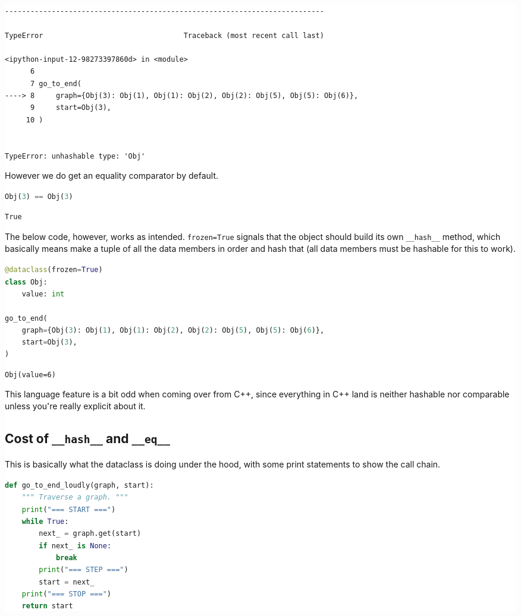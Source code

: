 
    ---------------------------------------------------------------------------

    TypeError                                 Traceback (most recent call last)

    <ipython-input-12-98273397860d> in <module>
          6 
          7 go_to_end(
    ----> 8     graph={Obj(3): Obj(1), Obj(1): Obj(2), Obj(2): Obj(5), Obj(5): Obj(6)},
          9     start=Obj(3),
         10 )


    TypeError: unhashable type: 'Obj'


However we do get an equality comparator by default.


```python
Obj(3) == Obj(3)
```




    True



The below code, however, works as intended.
`frozen=True` signals that the object should build its own `__hash__` method, which basically means make a tuple of all the data members in order and hash that (all data members must be hashable for this to work).


```python
@dataclass(frozen=True)
class Obj:
    value: int

go_to_end(
    graph={Obj(3): Obj(1), Obj(1): Obj(2), Obj(2): Obj(5), Obj(5): Obj(6)},
    start=Obj(3),
)
```




    Obj(value=6)



This language feature is a bit odd when coming over from C++, since everything in C++ land is neither hashable nor comparable unless you're really explicit about it.

## Cost of `__hash__` and `__eq__`

This is basically what the dataclass is doing under the hood, with some print statements to show the call chain.


```python
def go_to_end_loudly(graph, start):
    """ Traverse a graph. """
    print("=== START ===")
    while True:
        next_ = graph.get(start)
        if next_ is None:
            break
        print("=== STEP ===")
        start = next_
    print("=== STOP ===")
    return start

```
